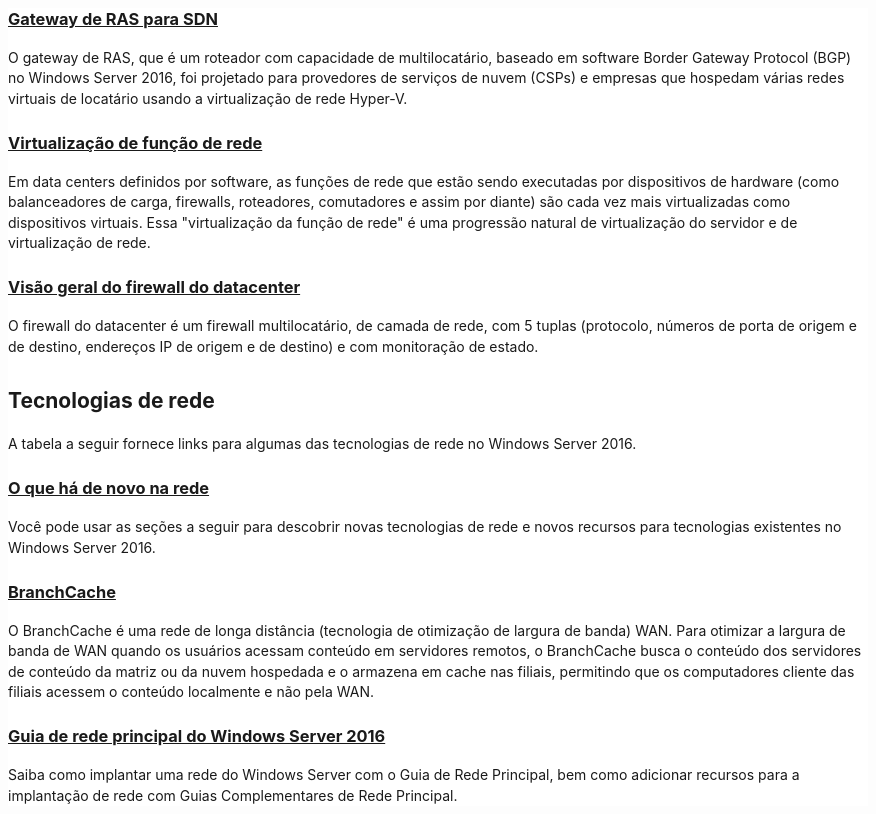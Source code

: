 ### <a name="ras-gateway-for-sdn"></a>[Gateway de RAS para SDN](sdn/technologies/network-function-virtualization/RAS-Gateway-for-SDN.md)

O gateway de RAS, que é um roteador com capacidade de multilocatário, baseado em software Border Gateway Protocol \(BGP\) no Windows Server 2016, foi projetado para provedores de serviços de nuvem \(CSPs\) e empresas que hospedam várias redes virtuais de locatário usando a virtualização de rede Hyper-V. 

### <a name="network-function-virtualization"></a>[Virtualização de função de rede](sdn/technologies/network-function-virtualization/Network-Function-Virtualization.md)

Em data centers definidos por software, as funções de rede que estão sendo executadas por dispositivos de hardware \(como balanceadores de carga, firewalls, roteadores, comutadores e assim por diante\) são cada vez mais virtualizadas como dispositivos virtuais. Essa "virtualização da função de rede" é uma progressão natural de virtualização do servidor e de virtualização de rede.

### <a name="datacenter-firewall-overview"></a>[Visão geral do firewall do datacenter](sdn/technologies/network-function-virtualization/Datacenter-Firewall-Overview.md)

O firewall do datacenter é um firewall multilocatário, de camada de rede, com 5 tuplas (protocolo, números de porta de origem e de destino, endereços IP de origem e de destino) e com monitoração de estado.

## <a name="networking-technologies"></a><a name="bkmk_networking"></a>Tecnologias de rede

A tabela a seguir fornece links para algumas das tecnologias de rede no Windows Server 2016.

### <a name="whats-new-in-networking"></a>[O que há de novo na rede](../networking/What-s-New-in-Networking.md)

Você pode usar as seções a seguir para descobrir novas tecnologias de rede e novos recursos para tecnologias existentes no Windows Server 2016.

### <a name="branchcache"></a>[BranchCache](branchcache/BranchCache.md)

O BranchCache é uma rede de longa distância \(tecnologia de otimização de largura de banda\) WAN. Para otimizar a largura de banda de WAN quando os usuários acessam conteúdo em servidores remotos, o BranchCache busca o conteúdo dos servidores de conteúdo da matriz ou da nuvem hospedada e o armazena em cache nas filiais, permitindo que os computadores cliente das filiais acessem o conteúdo localmente e não pela WAN.

### <a name="core-network-guide-for-windows-server-2016"></a>[Guia de rede principal do Windows Server 2016](core-network-guide/core-network-guide-windows-server.md)

Saiba como implantar uma rede do Windows Server com o Guia de Rede Principal, bem como adicionar recursos para a implantação de rede com Guias Complementares de Rede Principal.
